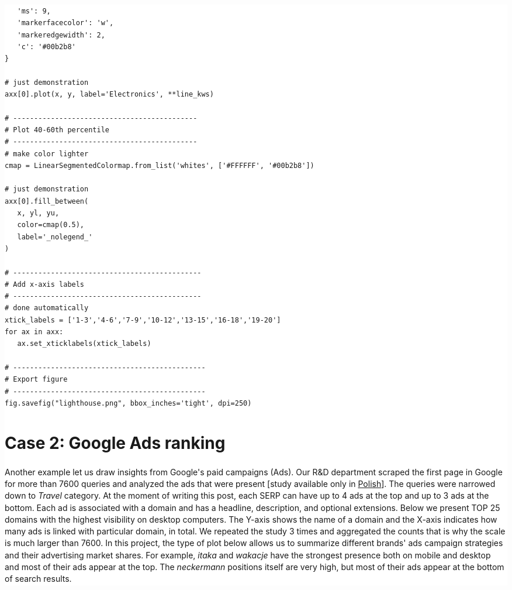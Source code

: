 ```
   'ms': 9,
   'markerfacecolor': 'w',
   'markeredgewidth': 2,
   'c': '#00b2b8'
}

# just demonstration
axx[0].plot(x, y, label='Electronics', **line_kws)

# --------------------------------------------
# Plot 40-60th percentile
# --------------------------------------------
# make color lighter
cmap = LinearSegmentedColormap.from_list('whites', ['#FFFFFF', '#00b2b8'])

# just demonstration
axx[0].fill_between(
   x, yl, yu,
   color=cmap(0.5),
   label='_nolegend_'
)

# ---------------------------------------------
# Add x-axis labels
# ---------------------------------------------
# done automatically
xtick_labels = ['1-3','4-6','7-9','10-12','13-15','16-18','19-20']
for ax in axx:
   ax.set_xticklabels(xtick_labels)

# ----------------------------------------------
# Export figure
# ----------------------------------------------
fig.savefig("lighthouse.png", bbox_inches='tight', dpi=250)
```

# Case 2: Google Ads ranking

Another example let us draw insights from Google's paid campaigns (Ads). Our R&D department scraped the first page in Google for more than 7600 queries and analyzed the ads that were present [study available only in [Polish](https://agencjawhites.pl/aktualnosci/ponad-1000-graczy-walczy-o-polskiego-turyste-w-wyszukiwarce-google/)]. The queries were narrowed down to _Travel_ category. At the moment of writing this post, each SERP can have up to 4 ads at the top and up to 3 ads at the bottom. Each ad is associated with a domain and has a headline, description, and optional extensions. Below we present TOP 25 domains with the highest visibility on desktop computers. The Y-axis shows the name of a domain and the X-axis indicates how many ads is linked with particular domain, in total. We repeated the study 3 times and aggregated the counts that is why the scale is much larger than 7600. In this project, the type of plot below allows us to summarize different brands' ads campaign strategies and their advertising market shares. For example, _itaka_ and _wakacje_ have the strongest presence both on mobile and desktop and most of their ads appear at the top. The _neckermann_ positions itself are very high, but most of their ads appear at the bottom of search results.
